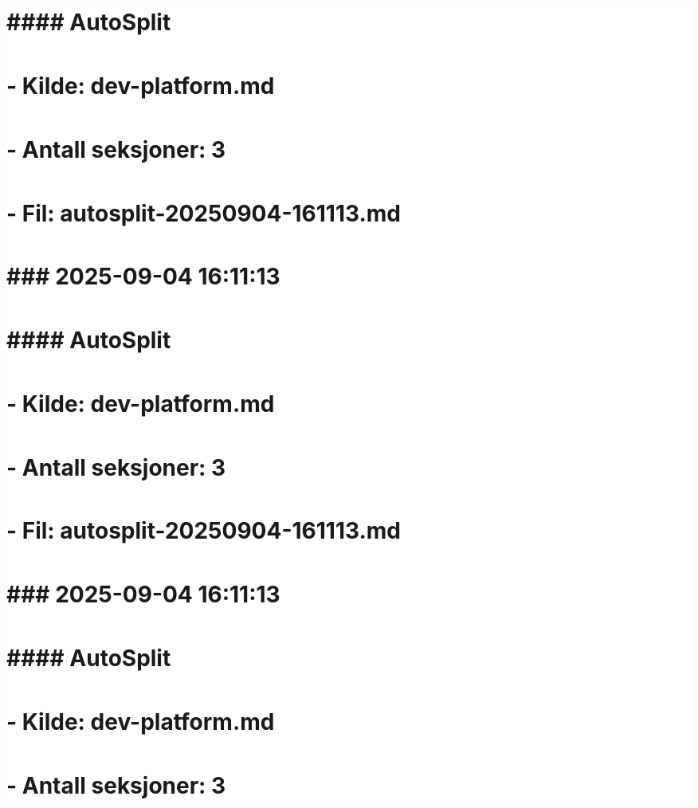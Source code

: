 # \#### AutoSplit

# \- Kilde: dev-platform.md

# \- Antall seksjoner: 3

# \- Fil: autosplit-20250904-161113.md

#

#

#

#

# \### 2025-09-04 16:11:13

# \#### AutoSplit

# \- Kilde: dev-platform.md

# \- Antall seksjoner: 3

# \- Fil: autosplit-20250904-161113.md

#

#

#

#

# \### 2025-09-04 16:11:13

# \#### AutoSplit

# \- Kilde: dev-platform.md

# \- Antall seksjoner: 3
